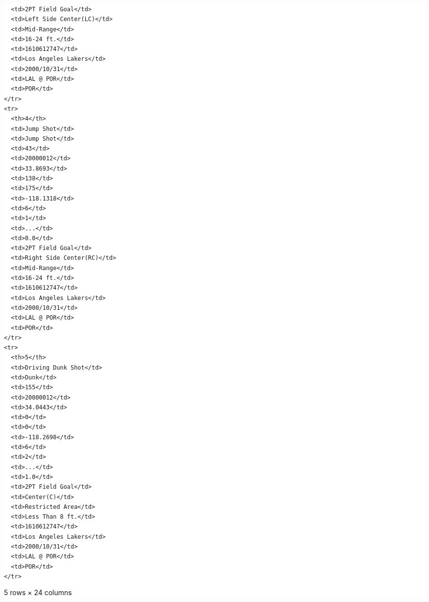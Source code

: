       <td>2PT Field Goal</td>
      <td>Left Side Center(LC)</td>
      <td>Mid-Range</td>
      <td>16-24 ft.</td>
      <td>1610612747</td>
      <td>Los Angeles Lakers</td>
      <td>2000/10/31</td>
      <td>LAL @ POR</td>
      <td>POR</td>
    </tr>
    <tr>
      <th>4</th>
      <td>Jump Shot</td>
      <td>Jump Shot</td>
      <td>43</td>
      <td>20000012</td>
      <td>33.8693</td>
      <td>138</td>
      <td>175</td>
      <td>-118.1318</td>
      <td>6</td>
      <td>1</td>
      <td>...</td>
      <td>0.0</td>
      <td>2PT Field Goal</td>
      <td>Right Side Center(RC)</td>
      <td>Mid-Range</td>
      <td>16-24 ft.</td>
      <td>1610612747</td>
      <td>Los Angeles Lakers</td>
      <td>2000/10/31</td>
      <td>LAL @ POR</td>
      <td>POR</td>
    </tr>
    <tr>
      <th>5</th>
      <td>Driving Dunk Shot</td>
      <td>Dunk</td>
      <td>155</td>
      <td>20000012</td>
      <td>34.0443</td>
      <td>0</td>
      <td>0</td>
      <td>-118.2698</td>
      <td>6</td>
      <td>2</td>
      <td>...</td>
      <td>1.0</td>
      <td>2PT Field Goal</td>
      <td>Center(C)</td>
      <td>Restricted Area</td>
      <td>Less Than 8 ft.</td>
      <td>1610612747</td>
      <td>Los Angeles Lakers</td>
      <td>2000/10/31</td>
      <td>LAL @ POR</td>
      <td>POR</td>
    </tr>
  </tbody>
</table>
<p>5 rows × 24 columns</p>
</div>
